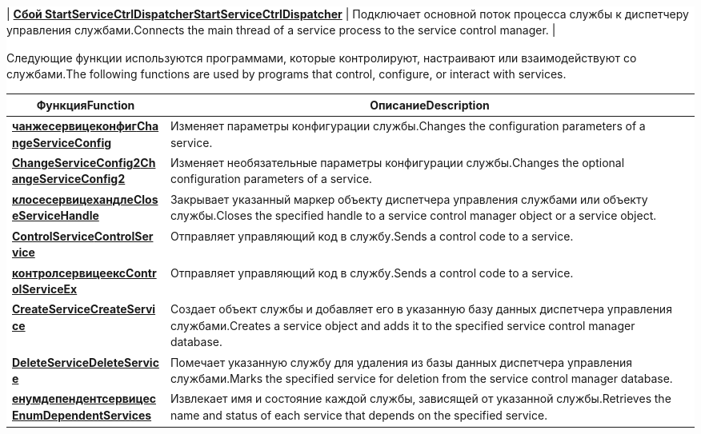 | [<span data-ttu-id="ea911-121">**Сбой StartServiceCtrlDispatcher**</span><span class="sxs-lookup"><span data-stu-id="ea911-121">**StartServiceCtrlDispatcher**</span></span>](/windows/desktop/api/Winsvc/nf-winsvc-startservicectrldispatchera)     | <span data-ttu-id="ea911-122">Подключает основной поток процесса службы к диспетчеру управления службами.</span><span class="sxs-lookup"><span data-stu-id="ea911-122">Connects the main thread of a service process to the service control manager.</span></span>                                                         |



 

<span data-ttu-id="ea911-123">Следующие функции используются программами, которые контролируют, настраивают или взаимодействуют со службами.</span><span class="sxs-lookup"><span data-stu-id="ea911-123">The following functions are used by programs that control, configure, or interact with services.</span></span>



| <span data-ttu-id="ea911-124">Функция</span><span class="sxs-lookup"><span data-stu-id="ea911-124">Function</span></span>                                                                 | <span data-ttu-id="ea911-125">Описание</span><span class="sxs-lookup"><span data-stu-id="ea911-125">Description</span></span>                                                                                                                                 |
|--------------------------------------------------------------------------|---------------------------------------------------------------------------------------------------------------------------------------------|
| [<span data-ttu-id="ea911-126">**чанжесервицеконфиг**</span><span class="sxs-lookup"><span data-stu-id="ea911-126">**ChangeServiceConfig**</span></span>](/windows/desktop/api/Winsvc/nf-winsvc-changeserviceconfiga)                       | <span data-ttu-id="ea911-127">Изменяет параметры конфигурации службы.</span><span class="sxs-lookup"><span data-stu-id="ea911-127">Changes the configuration parameters of a service.</span></span>                                                                                          |
| [<span data-ttu-id="ea911-128">**ChangeServiceConfig2**</span><span class="sxs-lookup"><span data-stu-id="ea911-128">**ChangeServiceConfig2**</span></span>](/windows/desktop/api/Winsvc/nf-winsvc-changeserviceconfig2a)                     | <span data-ttu-id="ea911-129">Изменяет необязательные параметры конфигурации службы.</span><span class="sxs-lookup"><span data-stu-id="ea911-129">Changes the optional configuration parameters of a service.</span></span>                                                                                 |
| [<span data-ttu-id="ea911-130">**клосесервицехандле**</span><span class="sxs-lookup"><span data-stu-id="ea911-130">**CloseServiceHandle**</span></span>](/windows/desktop/api/Winsvc/nf-winsvc-closeservicehandle)                         | <span data-ttu-id="ea911-131">Закрывает указанный маркер объекту диспетчера управления службами или объекту службы.</span><span class="sxs-lookup"><span data-stu-id="ea911-131">Closes the specified handle to a service control manager object or a service object.</span></span>                                                        |
| [<span data-ttu-id="ea911-132">**ControlService**</span><span class="sxs-lookup"><span data-stu-id="ea911-132">**ControlService**</span></span>](/windows/desktop/api/Winsvc/nf-winsvc-controlservice)                                 | <span data-ttu-id="ea911-133">Отправляет управляющий код в службу.</span><span class="sxs-lookup"><span data-stu-id="ea911-133">Sends a control code to a service.</span></span>                                                                                                          |
| [<span data-ttu-id="ea911-134">**контролсервицеекс**</span><span class="sxs-lookup"><span data-stu-id="ea911-134">**ControlServiceEx**</span></span>](/windows/desktop/api/Winsvc/nf-winsvc-controlserviceexa)                             | <span data-ttu-id="ea911-135">Отправляет управляющий код в службу.</span><span class="sxs-lookup"><span data-stu-id="ea911-135">Sends a control code to a service.</span></span>                                                                                                          |
| [<span data-ttu-id="ea911-136">**CreateService**</span><span class="sxs-lookup"><span data-stu-id="ea911-136">**CreateService**</span></span>](/windows/desktop/api/Winsvc/nf-winsvc-createservicea)                                   | <span data-ttu-id="ea911-137">Создает объект службы и добавляет его в указанную базу данных диспетчера управления службами.</span><span class="sxs-lookup"><span data-stu-id="ea911-137">Creates a service object and adds it to the specified service control manager database.</span></span>                                                     |
| [<span data-ttu-id="ea911-138">**DeleteService**</span><span class="sxs-lookup"><span data-stu-id="ea911-138">**DeleteService**</span></span>](/windows/desktop/api/Winsvc/nf-winsvc-deleteservice)                                   | <span data-ttu-id="ea911-139">Помечает указанную службу для удаления из базы данных диспетчера управления службами.</span><span class="sxs-lookup"><span data-stu-id="ea911-139">Marks the specified service for deletion from the service control manager database.</span></span>                                                         |
| [<span data-ttu-id="ea911-140">**енумдепендентсервицес**</span><span class="sxs-lookup"><span data-stu-id="ea911-140">**EnumDependentServices**</span></span>](/windows/desktop/api/Winsvc/nf-winsvc-enumdependentservicesa)                   | <span data-ttu-id="ea911-141">Извлекает имя и состояние каждой службы, зависящей от указанной службы.</span><span class="sxs-lookup"><span data-stu-id="ea911-141">Retrieves the name and status of each service that depends on the specified service.</span></span>                                                        |